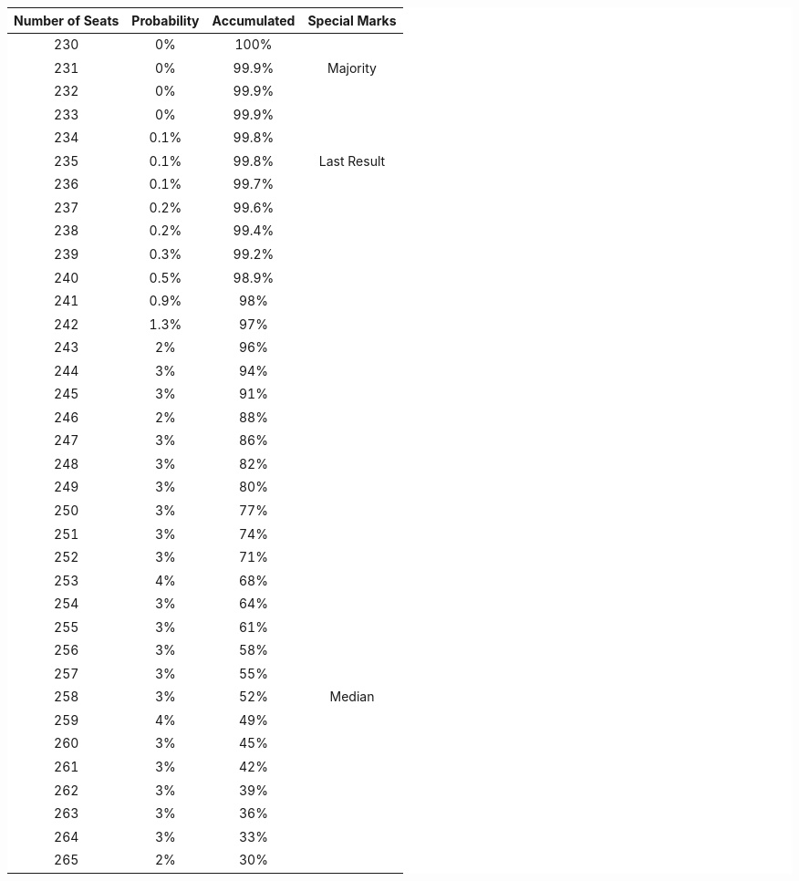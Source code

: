 | Number of Seats | Probability | Accumulated | Special Marks |
|:---------------:|:-----------:|:-----------:|:-------------:|
| 230 | 0% | 100% |  |
| 231 | 0% | 99.9% | Majority |
| 232 | 0% | 99.9% |  |
| 233 | 0% | 99.9% |  |
| 234 | 0.1% | 99.8% |  |
| 235 | 0.1% | 99.8% | Last Result |
| 236 | 0.1% | 99.7% |  |
| 237 | 0.2% | 99.6% |  |
| 238 | 0.2% | 99.4% |  |
| 239 | 0.3% | 99.2% |  |
| 240 | 0.5% | 98.9% |  |
| 241 | 0.9% | 98% |  |
| 242 | 1.3% | 97% |  |
| 243 | 2% | 96% |  |
| 244 | 3% | 94% |  |
| 245 | 3% | 91% |  |
| 246 | 2% | 88% |  |
| 247 | 3% | 86% |  |
| 248 | 3% | 82% |  |
| 249 | 3% | 80% |  |
| 250 | 3% | 77% |  |
| 251 | 3% | 74% |  |
| 252 | 3% | 71% |  |
| 253 | 4% | 68% |  |
| 254 | 3% | 64% |  |
| 255 | 3% | 61% |  |
| 256 | 3% | 58% |  |
| 257 | 3% | 55% |  |
| 258 | 3% | 52% | Median |
| 259 | 4% | 49% |  |
| 260 | 3% | 45% |  |
| 261 | 3% | 42% |  |
| 262 | 3% | 39% |  |
| 263 | 3% | 36% |  |
| 264 | 3% | 33% |  |
| 265 | 2% | 30% |  |